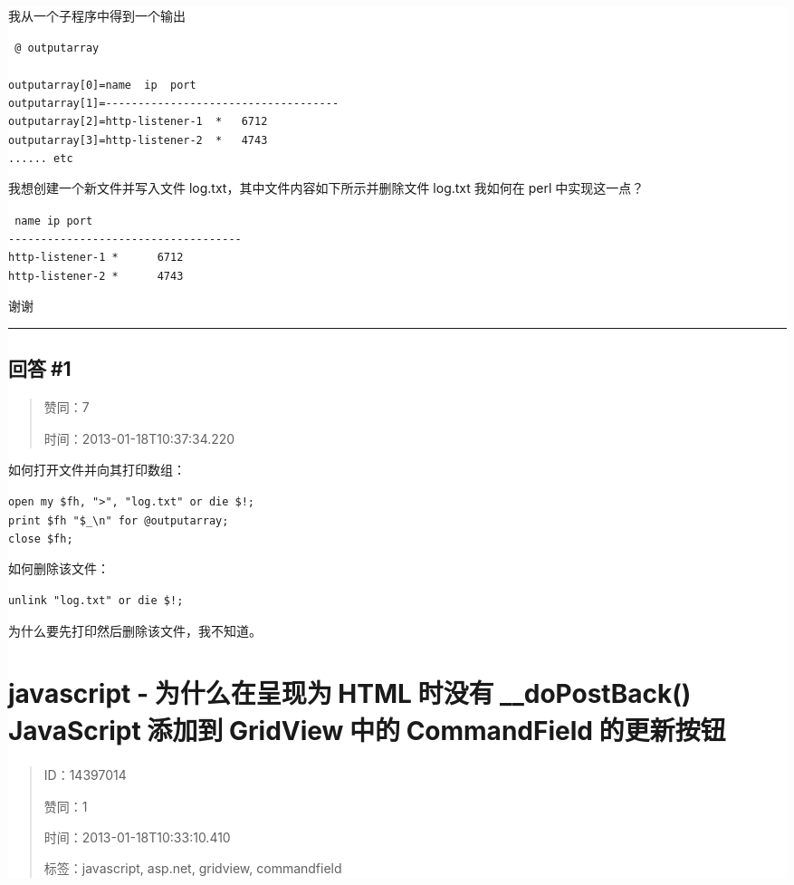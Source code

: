 我从一个子程序中得到一个输出

```
 @ outputarray

outputarray[0]=name  ip  port 
outputarray[1]=------------------------------------ 
outputarray[2]=http-listener-1  *   6712
outputarray[3]=http-listener-2  *   4743
...... etc 
```

我想创建一个新文件并写入文件 log.txt，其中文件内容如下所示并删除文件 log.txt 我如何在 perl 中实现这一点？

```
 name ip port 
------------------------------------ 
http-listener-1 *      6712 
http-listener-2 *      4743 
```

谢谢

* * *

## 回答 #1

> 赞同：7
> 
> 时间：2013-01-18T10:37:34.220

如何打开文件并向其打印数组：

```
open my $fh, ">", "log.txt" or die $!;
print $fh "$_\n" for @outputarray;
close $fh; 
```

如何删除该文件：

```
unlink "log.txt" or die $!; 
```

为什么要先打印然后删除该文件，我不知道。

# javascript - 为什么在呈现为 HTML 时没有 __doPostBack() JavaScript 添加到 GridView 中的 CommandField 的更新按钮

> ID：14397014
> 
> 赞同：1
> 
> 时间：2013-01-18T10:33:10.410
> 
> 标签：javascript, asp.net, gridview, commandfield
